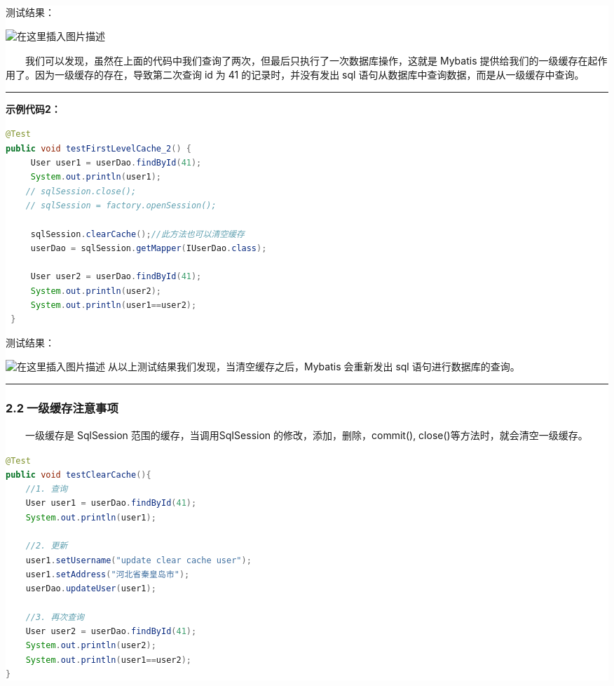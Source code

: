测试结果：

<img src="https://img-blog.csdnimg.cn/20210509230302818.png?#pic_center" alt="在这里插入图片描述"/>

  我们可以发现，虽然在上面的代码中我们查询了两次，但最后只执行了一次数据库操作，这就是 Mybatis 提供给我们的一级缓存在起作用了。因为一级缓存的存在，导致第二次查询 id 为 41 的记录时，并没有发出 sql 语句从数据库中查询数据，而是从一级缓存中查询。

---

**示例代码2：**

```java
@Test
public void testFirstLevelCache_2() {
     User user1 = userDao.findById(41);
     System.out.println(user1);
	// sqlSession.close();
	// sqlSession = factory.openSession();

     sqlSession.clearCache();//此方法也可以清空缓存
     userDao = sqlSession.getMapper(IUserDao.class);

     User user2 = userDao.findById(41);
     System.out.println(user2);
     System.out.println(user1==user2);
 }

```

测试结果：

<img src="https://img-blog.csdnimg.cn/20210509230622546.png?#pic_center" alt="在这里插入图片描述"/> 从以上测试结果我们发现，当清空缓存之后，Mybatis 会重新发出 sql 语句进行数据库的查询。

---


### 2.2 一级缓存注意事项

  一级缓存是 SqlSession 范围的缓存，当调用SqISession 的修改，添加，删除，commit(), close()等方法时，就会清空一级缓存。

```java
@Test
public void testClearCache(){
    //1. 查询
    User user1 = userDao.findById(41);
    System.out.println(user1);

    //2. 更新
    user1.setUsername("update clear cache user");
    user1.setAddress("河北省秦皇岛市");
    userDao.updateUser(user1);

    //3. 再次查询
    User user2 = userDao.findById(41);
    System.out.println(user2);
    System.out.println(user1==user2);
}

```
